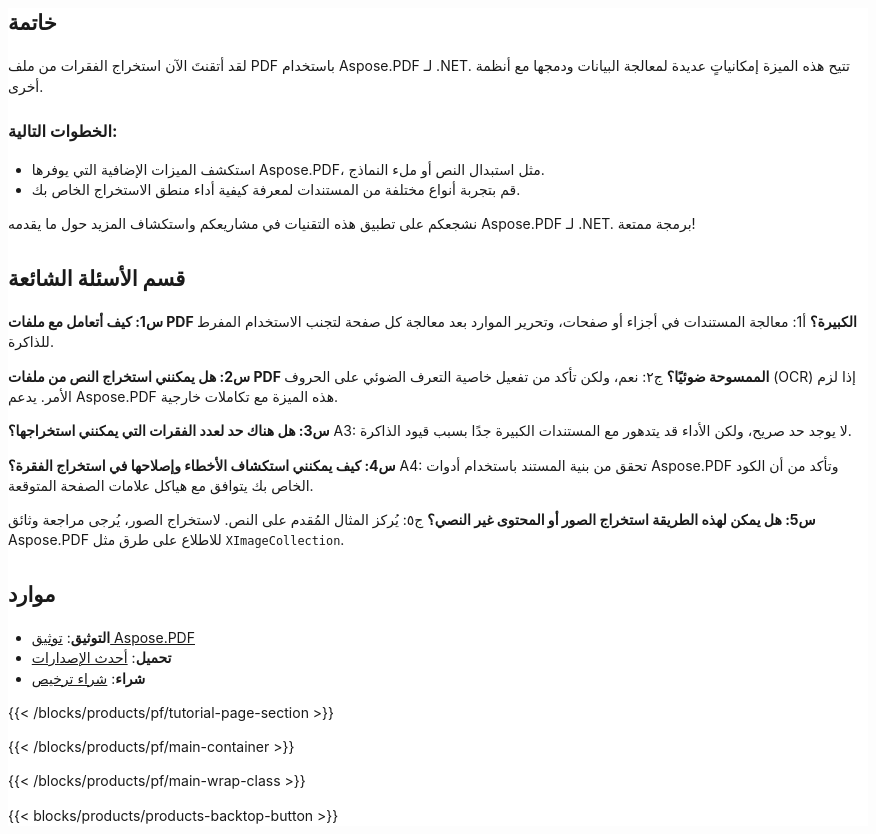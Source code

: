 ## خاتمة
لقد أتقنتَ الآن استخراج الفقرات من ملف PDF باستخدام Aspose.PDF لـ .NET. تتيح هذه الميزة إمكانياتٍ عديدة لمعالجة البيانات ودمجها مع أنظمة أخرى.

### الخطوات التالية:
- استكشف الميزات الإضافية التي يوفرها Aspose.PDF، مثل استبدال النص أو ملء النماذج.
- قم بتجربة أنواع مختلفة من المستندات لمعرفة كيفية أداء منطق الاستخراج الخاص بك.

نشجعكم على تطبيق هذه التقنيات في مشاريعكم واستكشاف المزيد حول ما يقدمه Aspose.PDF لـ .NET. برمجة ممتعة!

## قسم الأسئلة الشائعة
**س1: كيف أتعامل مع ملفات PDF الكبيرة؟**
أ1: معالجة المستندات في أجزاء أو صفحات، وتحرير الموارد بعد معالجة كل صفحة لتجنب الاستخدام المفرط للذاكرة.

**س2: هل يمكنني استخراج النص من ملفات PDF الممسوحة ضوئيًا؟**
ج٢: نعم، ولكن تأكد من تفعيل خاصية التعرف الضوئي على الحروف (OCR) إذا لزم الأمر. يدعم Aspose.PDF هذه الميزة مع تكاملات خارجية.

**س3: هل هناك حد لعدد الفقرات التي يمكنني استخراجها؟**
A3: لا يوجد حد صريح، ولكن الأداء قد يتدهور مع المستندات الكبيرة جدًا بسبب قيود الذاكرة.

**س4: كيف يمكنني استكشاف الأخطاء وإصلاحها في استخراج الفقرة؟**
A4: تحقق من بنية المستند باستخدام أدوات Aspose.PDF وتأكد من أن الكود الخاص بك يتوافق مع هياكل علامات الصفحة المتوقعة.

**س5: هل يمكن لهذه الطريقة استخراج الصور أو المحتوى غير النصي؟**
ج٥: يُركز المثال المُقدم على النص. لاستخراج الصور، يُرجى مراجعة وثائق Aspose.PDF للاطلاع على طرق مثل `XImageCollection`.

## موارد
- **التوثيق**: [توثيق Aspose.PDF](https://reference.aspose.com/pdf/net/)
- **تحميل**: [أحدث الإصدارات](https://releases.aspose.com/pdf/net/)
- **شراء**: [شراء ترخيص](https://purchase.aspose.com/pdf)

{{< /blocks/products/pf/tutorial-page-section >}}

{{< /blocks/products/pf/main-container >}}

{{< /blocks/products/pf/main-wrap-class >}}

{{< blocks/products/products-backtop-button >}}